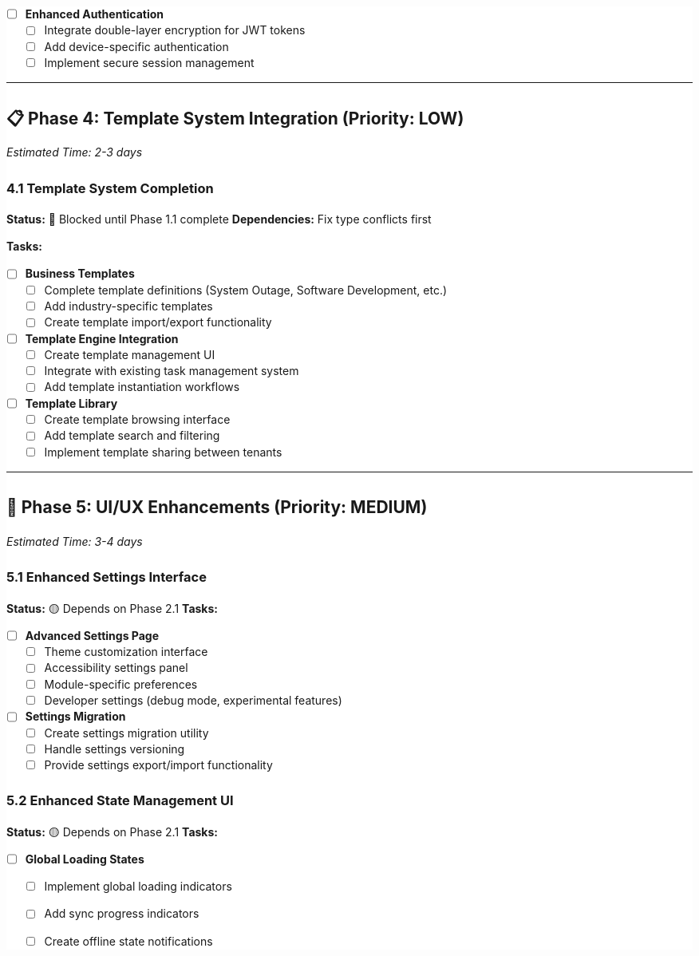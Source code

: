 - [ ] **Enhanced Authentication**
  - [ ] Integrate double-layer encryption for JWT tokens
  - [ ] Add device-specific authentication
  - [ ] Implement secure session management

---

## 📋 **Phase 4: Template System Integration (Priority: LOW)**
*Estimated Time: 2-3 days*

### **4.1 Template System Completion**
**Status:** 🔴 Blocked until Phase 1.1 complete
**Dependencies:** Fix type conflicts first

**Tasks:**
- [ ] **Business Templates**
  - [ ] Complete template definitions (System Outage, Software Development, etc.)
  - [ ] Add industry-specific templates
  - [ ] Create template import/export functionality
  
- [ ] **Template Engine Integration**
  - [ ] Create template management UI
  - [ ] Integrate with existing task management system
  - [ ] Add template instantiation workflows
  
- [ ] **Template Library**
  - [ ] Create template browsing interface
  - [ ] Add template search and filtering
  - [ ] Implement template sharing between tenants

---

## 🎨 **Phase 5: UI/UX Enhancements (Priority: MEDIUM)**
*Estimated Time: 3-4 days*

### **5.1 Enhanced Settings Interface**
**Status:** 🟡 Depends on Phase 2.1
**Tasks:**
- [ ] **Advanced Settings Page**
  - [ ] Theme customization interface
  - [ ] Accessibility settings panel
  - [ ] Module-specific preferences
  - [ ] Developer settings (debug mode, experimental features)
  
- [ ] **Settings Migration**
  - [ ] Create settings migration utility
  - [ ] Handle settings versioning
  - [ ] Provide settings export/import functionality

### **5.2 Enhanced State Management UI**
**Status:** 🟡 Depends on Phase 2.1
**Tasks:**
- [ ] **Global Loading States**
  - [ ] Implement global loading indicators
  - [ ] Add sync progress indicators
  - [ ] Create offline state notifications
  